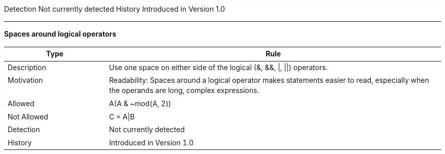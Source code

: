 <tr>
<td>Detection</td>
<td>Not currently detected</td>
</tr>
<tr>
<td>History</td>
<td>Introduced in Version 1.0</td>
</tr>
</tbody>
</table>

**  **

**Spaces around logical operators**

<table>
<colgroup>
<col style="width: 23%" />
<col style="width: 76%" />
</colgroup>
<thead>
<tr>
<th>Type</th>
<th>Rule</th>
</tr>
</thead>
<tbody>
<tr>
<td>Description</td>
<td>Use one space on either side of the logical (&amp;, &amp;&amp;, |,
||) operators.</td>
</tr>
<tr>
<td>Motivation</td>
<td>Readability: Spaces around a logical operator makes statements
easier to read, especially when the operands are long, complex
expressions.</td>
</tr>
<tr>
<td>Allowed</td>
<td>A(A &amp; ~mod(A, 2))</td>
</tr>
<tr>
<td>Not Allowed</td>
<td>C = A|B</td>
</tr>
<tr>
<td>Detection</td>
<td>Not currently detected</td>
</tr>
<tr>
<td>History</td>
<td>Introduced in Version 1.0</td>
</tr>
</tbody>
</table>
